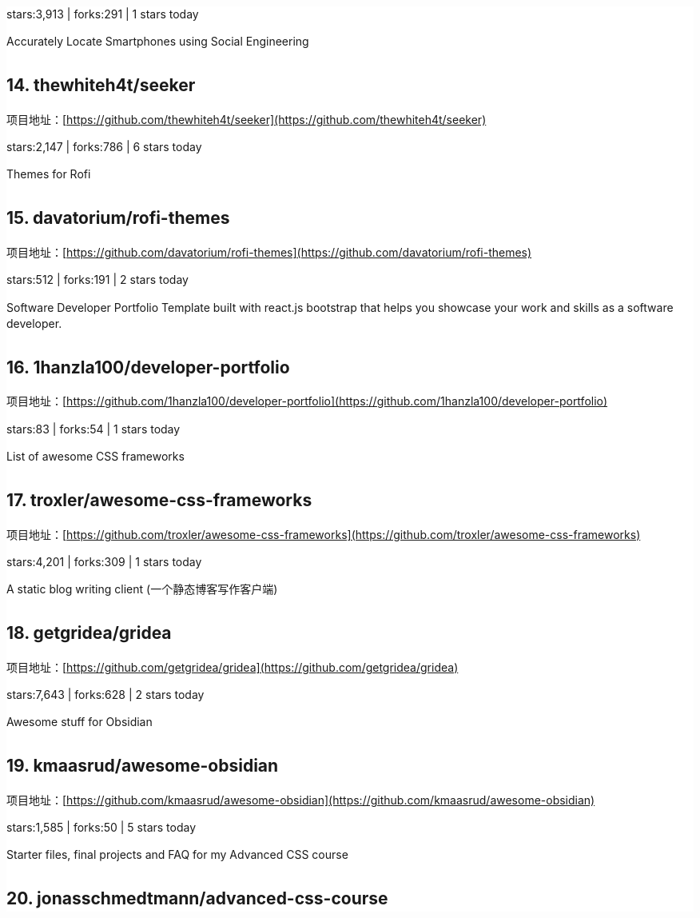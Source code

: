 stars:3,913 | forks:291 | 1 stars today 

Accurately Locate Smartphones using Social Engineering

## 14. thewhiteh4t/seeker 

项目地址：[https://github.com/thewhiteh4t/seeker](https://github.com/thewhiteh4t/seeker)

stars:2,147 | forks:786 | 6 stars today 

Themes for Rofi

## 15. davatorium/rofi-themes 

项目地址：[https://github.com/davatorium/rofi-themes](https://github.com/davatorium/rofi-themes)

stars:512 | forks:191 | 2 stars today 

Software Developer Portfolio Template built with react.js bootstrap that helps you showcase your work and skills as a software developer.

## 16. 1hanzla100/developer-portfolio 

项目地址：[https://github.com/1hanzla100/developer-portfolio](https://github.com/1hanzla100/developer-portfolio)

stars:83 | forks:54 | 1 stars today 

List of awesome CSS frameworks

## 17. troxler/awesome-css-frameworks 

项目地址：[https://github.com/troxler/awesome-css-frameworks](https://github.com/troxler/awesome-css-frameworks)

stars:4,201 | forks:309 | 1 stars today 

A static blog writing client (一个静态博客写作客户端)

## 18. getgridea/gridea 

项目地址：[https://github.com/getgridea/gridea](https://github.com/getgridea/gridea)

stars:7,643 | forks:628 | 2 stars today 

 Awesome stuff for Obsidian

## 19. kmaasrud/awesome-obsidian 

项目地址：[https://github.com/kmaasrud/awesome-obsidian](https://github.com/kmaasrud/awesome-obsidian)

stars:1,585 | forks:50 | 5 stars today 

Starter files, final projects and FAQ for my Advanced CSS course

## 20. jonasschmedtmann/advanced-css-course 
